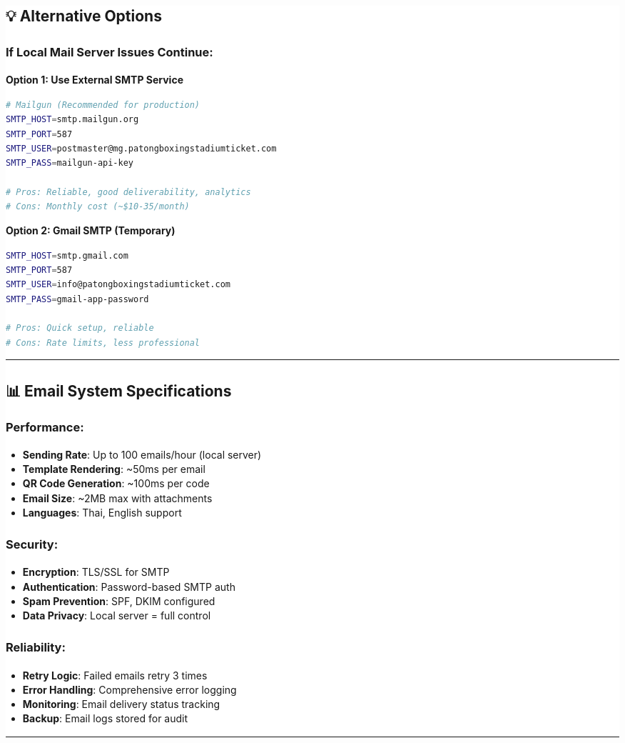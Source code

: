 ## 💡 **Alternative Options**

### **If Local Mail Server Issues Continue:**

**Option 1: Use External SMTP Service**
```bash
# Mailgun (Recommended for production)
SMTP_HOST=smtp.mailgun.org
SMTP_PORT=587
SMTP_USER=postmaster@mg.patongboxingstadiumticket.com
SMTP_PASS=mailgun-api-key

# Pros: Reliable, good deliverability, analytics
# Cons: Monthly cost (~$10-35/month)
```

**Option 2: Gmail SMTP (Temporary)**
```bash
SMTP_HOST=smtp.gmail.com
SMTP_PORT=587
SMTP_USER=info@patongboxingstadiumticket.com
SMTP_PASS=gmail-app-password

# Pros: Quick setup, reliable
# Cons: Rate limits, less professional
```

---

## 📊 **Email System Specifications**

### **Performance:**
- **Sending Rate**: Up to 100 emails/hour (local server)
- **Template Rendering**: ~50ms per email
- **QR Code Generation**: ~100ms per code
- **Email Size**: ~2MB max with attachments
- **Languages**: Thai, English support

### **Security:**
- **Encryption**: TLS/SSL for SMTP
- **Authentication**: Password-based SMTP auth
- **Spam Prevention**: SPF, DKIM configured
- **Data Privacy**: Local server = full control

### **Reliability:**
- **Retry Logic**: Failed emails retry 3 times
- **Error Handling**: Comprehensive error logging
- **Monitoring**: Email delivery status tracking
- **Backup**: Email logs stored for audit

---
